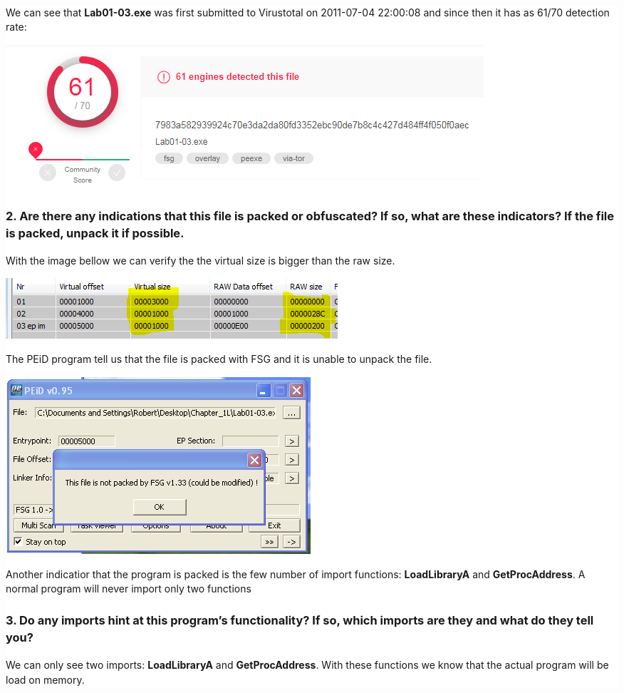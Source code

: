 We can see that **Lab01-03.exe** was first submitted to Virustotal on 2011-07-04 22:00:08 and since then it has as 61/70 detection rate:

![Lab01-03-vt](./Chapter%201-3.assets/Lab01-03-vt-1586452188691.png)

### 2. Are there any indications that this file is packed or obfuscated? If so, what are these indicators? If the file is packed, unpack it if possible.

With the image bellow we can verify the the virtual size is bigger than the raw size.

![Lab01-03-PeView](./Chapter%201-3.assets/Lab01-03-PeView-1586452188691.png)

The PEiD program tell us that the file is packed with FSG and it is unable to unpack the file.

![Lab01-03-PEiD2](./Chapter%201-3.assets/Lab01-03-PEiD2-1586452188691.png)

Another indicatior that the program is packed is the few number of import functions: **LoadLibraryA** and **GetProcAddress**. A normal program will never import only two functions

### 3. Do any imports hint at this program’s functionality? If so, which imports are they and what do they tell you?

We can only see two imports: **LoadLibraryA** and **GetProcAddress**. With these functions we know that the actual program will be load on memory.
